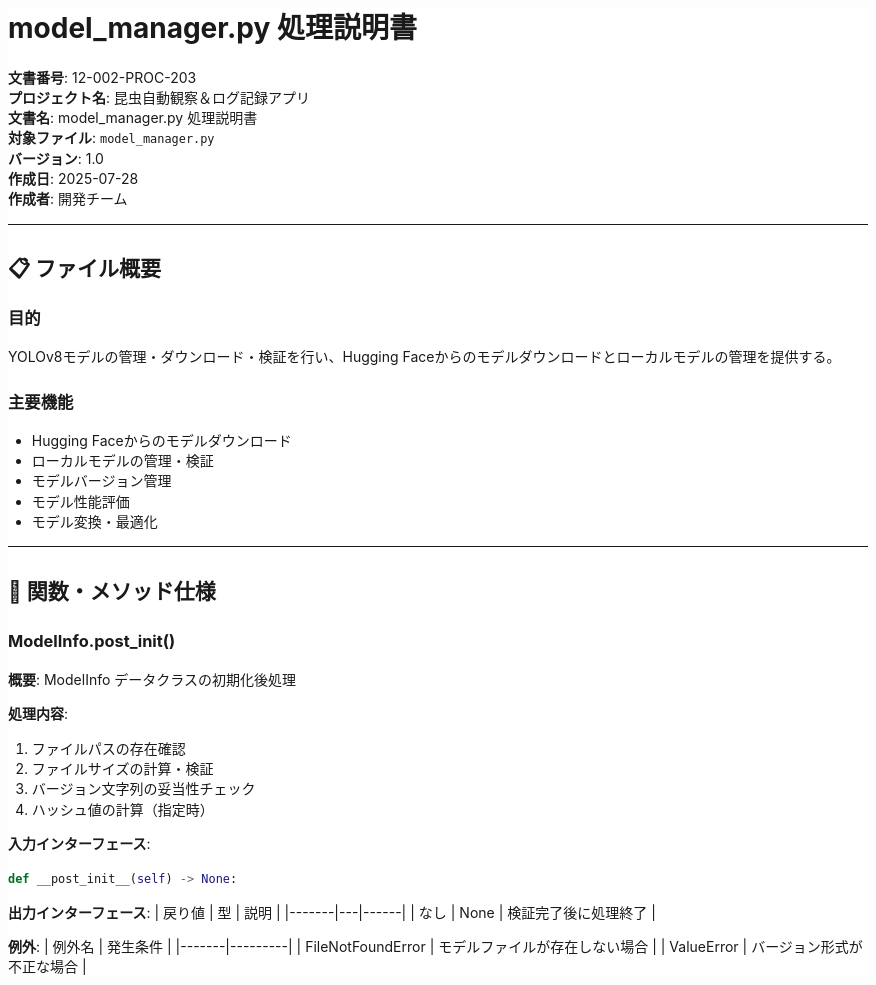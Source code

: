 # model_manager.py 処理説明書

**文書番号**: 12-002-PROC-203  
**プロジェクト名**: 昆虫自動観察＆ログ記録アプリ  
**文書名**: model_manager.py 処理説明書  
**対象ファイル**: `model_manager.py`  
**バージョン**: 1.0  
**作成日**: 2025-07-28  
**作成者**: 開発チーム  

---

## 📋 ファイル概要

### 目的
YOLOv8モデルの管理・ダウンロード・検証を行い、Hugging Faceからのモデルダウンロードとローカルモデルの管理を提供する。

### 主要機能
- Hugging Faceからのモデルダウンロード
- ローカルモデルの管理・検証
- モデルバージョン管理
- モデル性能評価
- モデル変換・最適化

---

## 🔧 関数・メソッド仕様

### ModelInfo.__post_init__()

**概要**: ModelInfo データクラスの初期化後処理

**処理内容**:
1. ファイルパスの存在確認
2. ファイルサイズの計算・検証
3. バージョン文字列の妥当性チェック
4. ハッシュ値の計算（指定時）

**入力インターフェース**:
```python
def __post_init__(self) -> None:
```

**出力インターフェース**:
| 戻り値 | 型 | 説明 |
|-------|---|------|
| なし | None | 検証完了後に処理終了 |

**例外**:
| 例外名 | 発生条件 |
|-------|---------|
| FileNotFoundError | モデルファイルが存在しない場合 |
| ValueError | バージョン形式が不正な場合 |
